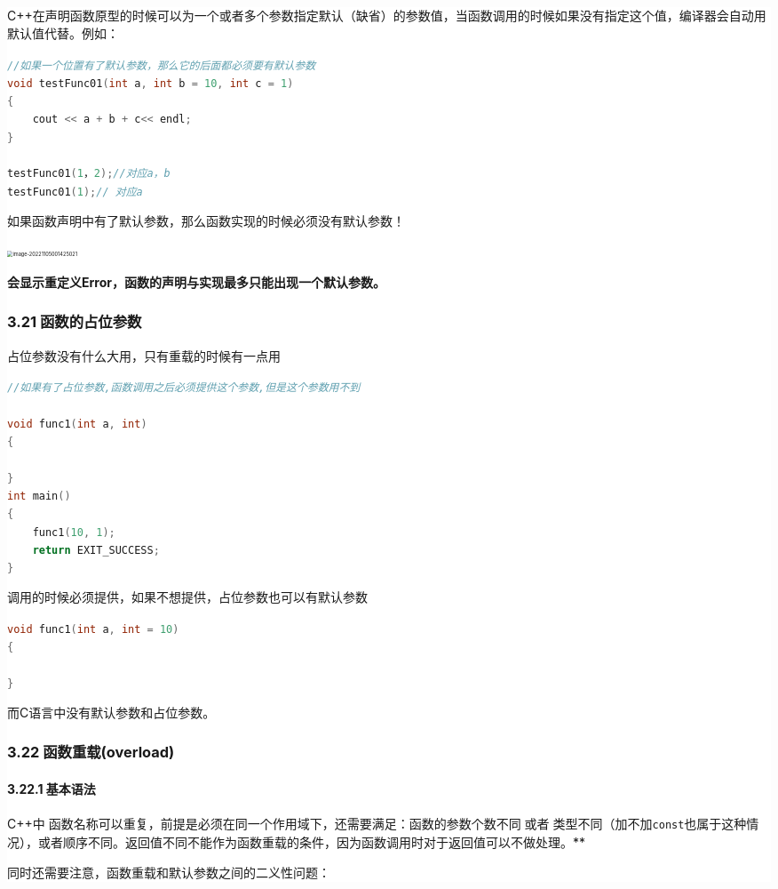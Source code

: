 C++在声明函数原型的时候可以为一个或者多个参数指定默认（缺省）的参数值，当函数调用的时候如果没有指定这个值，编译器会自动用默认值代替。例如：

```cpp
//如果一个位置有了默认参数，那么它的后面都必须要有默认参数
void testFunc01(int a, int b = 10, int c = 1)
{
    cout << a + b + c<< endl;
}

testFunc01(1，2);//对应a，b
testFunc01(1);// 对应a
```

如果函数声明中有了默认参数，那么函数实现的时候必须没有默认参数！

<img src="https://raw.github.com/Missyesterday/picgo/main/picgo/image-20221105001425021.png" alt="image-20221105001425021" style="zoom:40%;" />

**会显示重定义Error，函数的声明与实现最多只能出现一个默认参数。**

### 3.21 函数的占位参数

占位参数没有什么大用，只有重载的时候有一点用

```cpp
//如果有了占位参数,函数调用之后必须提供这个参数,但是这个参数用不到

void func1(int a, int)
{

}
int main()
{
    func1(10, 1);
    return EXIT_SUCCESS;
}
```

调用的时候必须提供，如果不想提供，占位参数也可以有默认参数

```cpp
void func1(int a, int = 10)
{

}
```

而C语言中没有默认参数和占位参数。

### 3.22 函数重载(overload)

#### 3.22.1 基本语法

C++中 函数名称可以重复，前提是必须在同一个作用域下，还需要满足：函数的参数个数不同 或者 类型不同（加不加`const`也属于这种情况），或者顺序不同。返回值不同不能作为函数重载的条件，因为函数调用时对于返回值可以不做处理。**

同时还需要注意，函数重载和默认参数之间的二义性问题：
